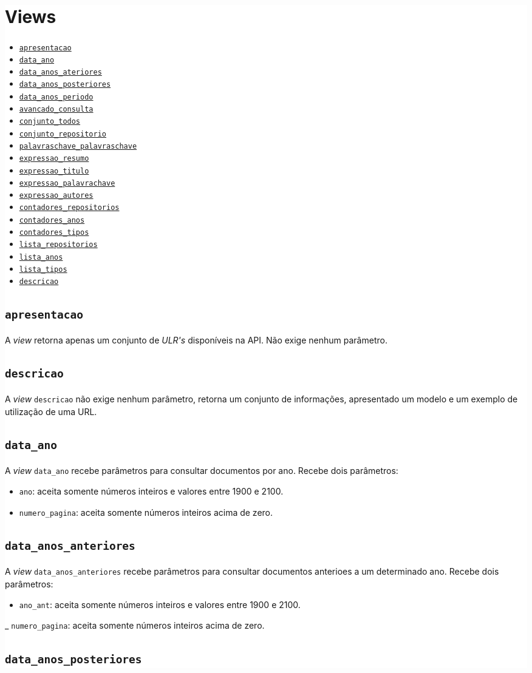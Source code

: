 # Views 

- [`apresentacao`](#apresentação)
- [`data_ano`](#ano)
- [`data_anos_ateriores`](#anos_anteriores)
- [`data_anos_posteriores`](#anos_posteriores)
- [`data_anos_periodo`](#anos_posteriores)
- [`avancado_consulta`](#avancado_consulta)
- [`conjunto_todos`](#conjunto_todos)
- [`conjunto_repositorio`](#conjunto_repositorio)
- [`palavraschave_palavraschave`](#palavraschave_palavraschave)
- [`expressao_resumo`](#expressao_resumo)
- [`expressao_titulo`](#expressao_titulos)
- [`expressao_palavrachave`](#expressao_palavrachave)
- [`expressao_autores`](#expressao_autores)
- [`contadores_repositorios`](#contadores_repositorios)
- [`contadores_anos`](#contadores_anos)
- [`contadores_tipos`](#contadores_tipos)
- [`lista_repositorios`](#lista_repositorios)
- [`lista_anos`](#lista_anos)
- [`lista_tipos`](#lista_tipos)
- [`descricao`](#descricao)

## `apresentacao`

A *view* retorna apenas um conjunto de *ULR's* disponíveis na API. Não exige nenhum parâmetro.  

## `descricao`

A *view* `descricao` não exige nenhum parâmetro, retorna um conjunto de informações, apresentado um modelo e um exemplo de utilização de uma URL.

## `data_ano`

A *view* `data_ano` recebe parâmetros para consultar documentos por ano. Recebe dois parâmetros:

- `ano`: aceita somente números inteiros e valores entre 1900 e 2100.

- `numero_pagina`: aceita somente números inteiros acima de zero.

## `data_anos_anteriores`

A *view* `data_anos_anteriores` recebe parâmetros para consultar documentos anterioes a um determinado ano. Recebe dois parâmetros:

- `ano_ant`: aceita somente números inteiros e valores entre 1900 e 2100.

_ `numero_pagina`: aceita somente números inteiros acima de zero.

## `data_anos_posteriores`
